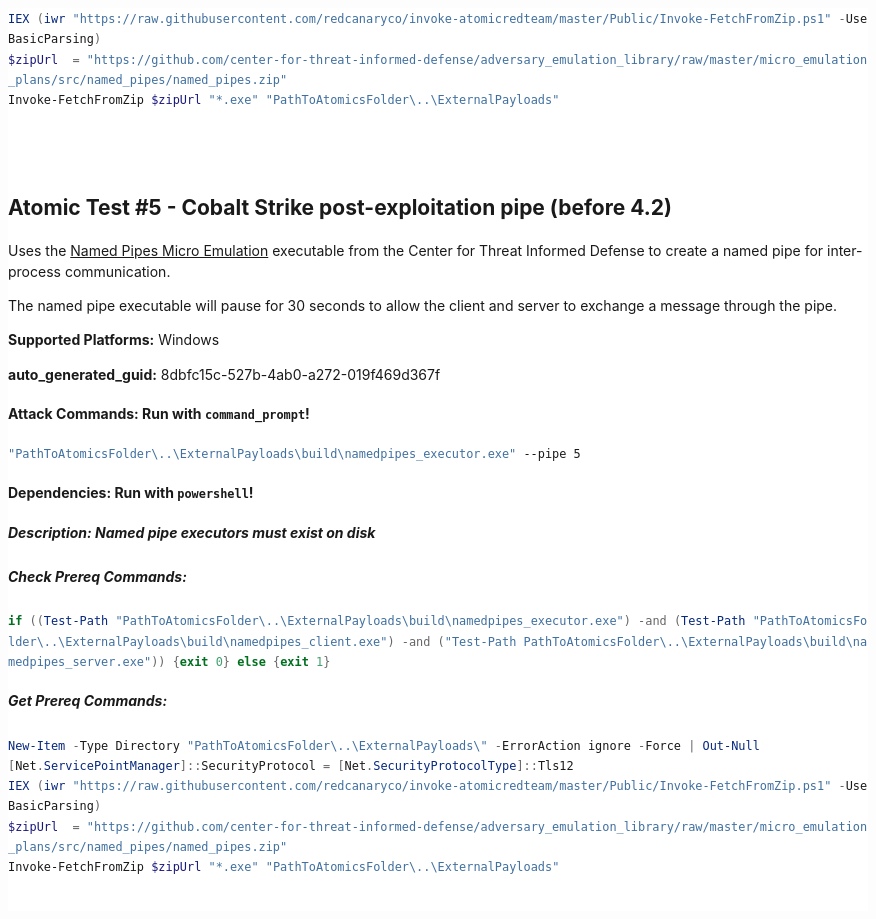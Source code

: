 ```powershell
IEX (iwr "https://raw.githubusercontent.com/redcanaryco/invoke-atomicredteam/master/Public/Invoke-FetchFromZip.ps1" -UseBasicParsing)
$zipUrl  = "https://github.com/center-for-threat-informed-defense/adversary_emulation_library/raw/master/micro_emulation_plans/src/named_pipes/named_pipes.zip"
Invoke-FetchFromZip $zipUrl "*.exe" "PathToAtomicsFolder\..\ExternalPayloads"
```




<br/>
<br/>

## Atomic Test #5 - Cobalt Strike post-exploitation pipe (before 4.2)
Uses the [Named Pipes Micro Emulation](https://github.com/center-for-threat-informed-defense/adversary_emulation_library/tree/master/micro_emulation_plans/src/named_pipes) executable from the Center for Threat Informed Defense to create a named pipe for inter-process communication.

The named pipe executable will pause for 30 seconds to allow the client and server to exchange a message through the pipe.

**Supported Platforms:** Windows


**auto_generated_guid:** 8dbfc15c-527b-4ab0-a272-019f469d367f






#### Attack Commands: Run with `command_prompt`! 


```cmd
"PathToAtomicsFolder\..\ExternalPayloads\build\namedpipes_executor.exe" --pipe 5
```




#### Dependencies:  Run with `powershell`!
##### Description: Named pipe executors must exist on disk
##### Check Prereq Commands:
```powershell
if ((Test-Path "PathToAtomicsFolder\..\ExternalPayloads\build\namedpipes_executor.exe") -and (Test-Path "PathToAtomicsFolder\..\ExternalPayloads\build\namedpipes_client.exe") -and ("Test-Path PathToAtomicsFolder\..\ExternalPayloads\build\namedpipes_server.exe")) {exit 0} else {exit 1}
```
##### Get Prereq Commands:
```powershell
New-Item -Type Directory "PathToAtomicsFolder\..\ExternalPayloads\" -ErrorAction ignore -Force | Out-Null
[Net.ServicePointManager]::SecurityProtocol = [Net.SecurityProtocolType]::Tls12
IEX (iwr "https://raw.githubusercontent.com/redcanaryco/invoke-atomicredteam/master/Public/Invoke-FetchFromZip.ps1" -UseBasicParsing)
$zipUrl  = "https://github.com/center-for-threat-informed-defense/adversary_emulation_library/raw/master/micro_emulation_plans/src/named_pipes/named_pipes.zip"
Invoke-FetchFromZip $zipUrl "*.exe" "PathToAtomicsFolder\..\ExternalPayloads"
```




<br/>
